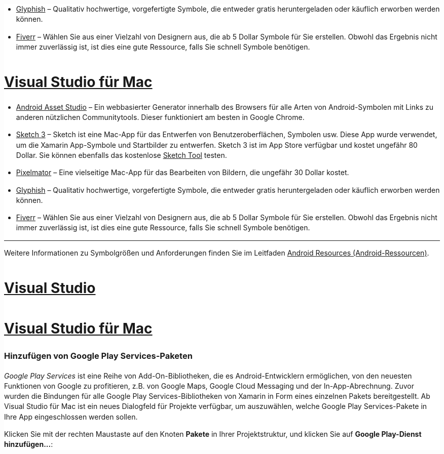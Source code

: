 -   [Glyphish](http://www.glyphish.com/) &ndash; Qualitativ hochwertige, vorgefertigte Symbole, die entweder gratis heruntergeladen oder käuflich erworben werden können.

-   [Fiverr](http://www.fiverr.com/) &ndash; Wählen Sie aus einer Vielzahl von Designern aus, die ab 5 Dollar Symbole für Sie erstellen. Obwohl das Ergebnis nicht immer zuverlässig ist, ist dies eine gute Ressource, falls Sie schnell Symbole benötigen.

# <a name="visual-studio-for-mactabvsmac"></a>[Visual Studio für Mac](#tab/vsmac)

-   [Android Asset Studio](http://romannurik.github.io/AndroidAssetStudio/index.html) &ndash; Ein webbasierter Generator innerhalb des Browsers für alle Arten von Android-Symbolen mit Links zu anderen nützlichen Communitytools. Dieser funktioniert am besten in Google Chrome.

-   [Sketch 3](https://itunes.apple.com/us/app/sketch/id852320343?mt=12) &ndash; Sketch ist eine Mac-App für das Entwerfen von Benutzeroberflächen, Symbolen usw. Diese App wurde verwendet, um die Xamarin App-Symbole und Startbilder zu entwerfen. Sketch 3 ist im App Store verfügbar und kostet ungefähr 80 Dollar. Sie können ebenfalls das kostenlose [Sketch Tool](http://bohemiancoding.com/sketch/tool/) testen.

-   [Pixelmator](http://www.pixelmator.com/) &ndash; Eine vielseitige Mac-App für das Bearbeiten von Bildern, die ungefähr 30 Dollar kostet.

-   [Glyphish](http://www.glyphish.com/) &ndash; Qualitativ hochwertige, vorgefertigte Symbole, die entweder gratis heruntergeladen oder käuflich erworben werden können.

-   [Fiverr](http://www.fiverr.com/) &ndash; Wählen Sie aus einer Vielzahl von Designern aus, die ab 5 Dollar Symbole für Sie erstellen. Obwohl das Ergebnis nicht immer zuverlässig ist, ist dies eine gute Ressource, falls Sie schnell Symbole benötigen.

-----

Weitere Informationen zu Symbolgrößen und Anforderungen finden Sie im Leitfaden [Android Resources (Android-Ressourcen)](~/android/app-fundamentals/resources-in-android/index.md).

# <a name="visual-studiotabvswin"></a>[Visual Studio](#tab/vswin)

# <a name="visual-studio-for-mactabvsmac"></a>[Visual Studio für Mac](#tab/vsmac)

### <a name="adding-google-play-services-packages"></a>Hinzufügen von Google Play Services-Paketen

_Google Play Services_ ist eine Reihe von Add-On-Bibliotheken, die es Android-Entwicklern ermöglichen, von den neuesten Funktionen von Google zu profitieren, z.B. von Google Maps, Google Cloud Messaging und der In-App-Abrechnung.
Zuvor wurden die Bindungen für alle Google Play Services-Bibliotheken von Xamarin in Form eines einzelnen Pakets bereitgestellt. Ab Visual Studio für Mac ist ein neues Dialogfeld für Projekte verfügbar, um auszuwählen, welche Google Play Services-Pakete in Ihre App eingeschlossen werden sollen.

Klicken Sie mit der rechten Maustaste auf den Knoten **Pakete** in Ihrer Projektstruktur, und klicken Sie auf **Google Play-Dienst hinzufügen...**:
